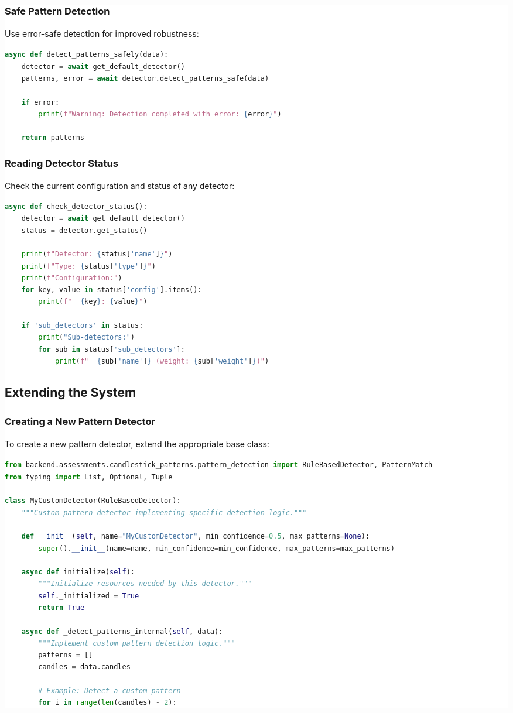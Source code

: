 ### Safe Pattern Detection

Use error-safe detection for improved robustness:

```python
async def detect_patterns_safely(data):
    detector = await get_default_detector()
    patterns, error = await detector.detect_patterns_safe(data)
    
    if error:
        print(f"Warning: Detection completed with error: {error}")
        
    return patterns
```

### Reading Detector Status

Check the current configuration and status of any detector:

```python
async def check_detector_status():
    detector = await get_default_detector()
    status = detector.get_status()
    
    print(f"Detector: {status['name']}")
    print(f"Type: {status['type']}")
    print(f"Configuration:")
    for key, value in status['config'].items():
        print(f"  {key}: {value}")
        
    if 'sub_detectors' in status:
        print("Sub-detectors:")
        for sub in status['sub_detectors']:
            print(f"  {sub['name']} (weight: {sub['weight']})")
```

## Extending the System

### Creating a New Pattern Detector

To create a new pattern detector, extend the appropriate base class:

```python
from backend.assessments.candlestick_patterns.pattern_detection import RuleBasedDetector, PatternMatch
from typing import List, Optional, Tuple

class MyCustomDetector(RuleBasedDetector):
    """Custom pattern detector implementing specific detection logic."""
    
    def __init__(self, name="MyCustomDetector", min_confidence=0.5, max_patterns=None):
        super().__init__(name=name, min_confidence=min_confidence, max_patterns=max_patterns)
    
    async def initialize(self):
        """Initialize resources needed by this detector."""
        self._initialized = True
        return True
    
    async def _detect_patterns_internal(self, data):
        """Implement custom pattern detection logic."""
        patterns = []
        candles = data.candles
        
        # Example: Detect a custom pattern
        for i in range(len(candles) - 2):
```